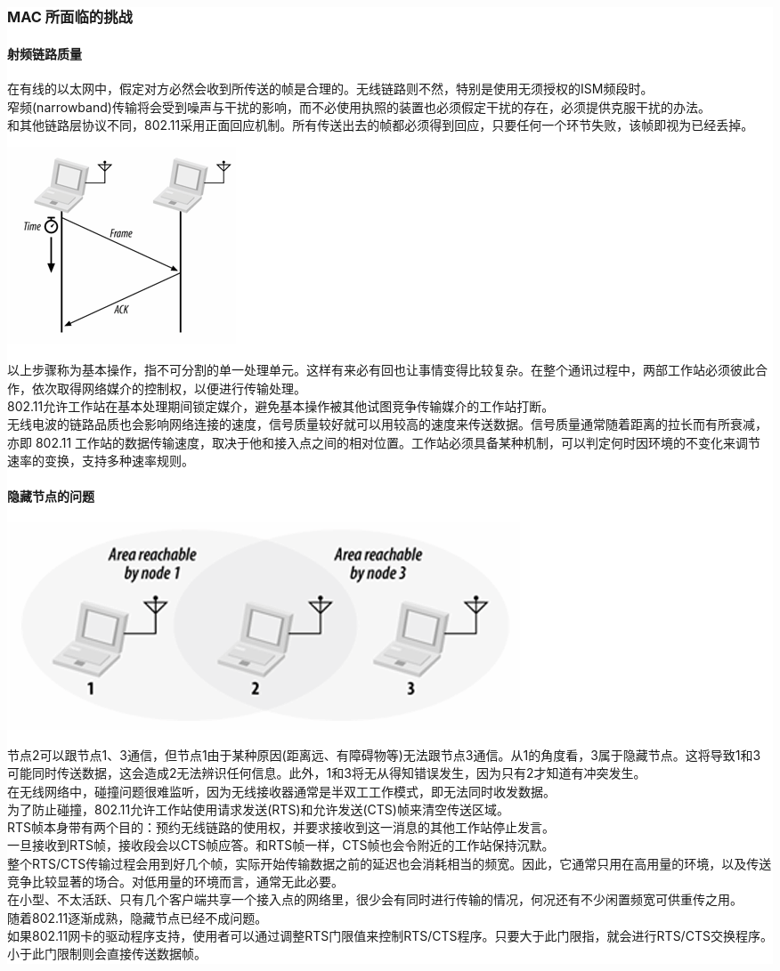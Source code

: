 



### MAC 所面临的挑战

#### 射频链路质量

在有线的以太网中，假定对方必然会收到所传送的帧是合理的。无线链路则不然，特别是使用无须授权的ISM频段时。  
窄频(narrowband)传输将会受到噪声与干扰的影响，而不必使用执照的装置也必须假定干扰的存在，必须提供克服干扰的办法。  
和其他链路层协议不同，802.11采用正面回应机制。所有传送出去的帧都必须得到回应，只要任何一个环节失败，该帧即视为已经丢掉。

![2020-04-02-无线网络知识大全-数据传输的正面应答](/images/2020-04-02-无线网络知识大全-数据传输的正面应答.png)

以上步骤称为基本操作，指不可分割的单一处理单元。这样有来必有回也让事情变得比较复杂。在整个通讯过程中，两部工作站必须彼此合作，依次取得网络媒介的控制权，以便进行传输处理。  
802.11允许工作站在基本处理期间锁定媒介，避免基本操作被其他试图竞争传输媒介的工作站打断。  
无线电波的链路品质也会影响网络连接的速度，信号质量较好就可以用较高的速度来传送数据。信号质量通常随着距离的拉长而有所衰减，亦即 802.11 工作站的数据传输速度，取决于他和接入点之间的相对位置。工作站必须具备某种机制，可以判定何时因环境的不变化来调节速率的变换，支持多种速率规则。

#### 隐藏节点的问题

![2020-04-02-无线网络知识大全-隐藏节点](/images/2020-04-02-无线网络知识大全-隐藏节点.png)

节点2可以跟节点1、3通信，但节点1由于某种原因(距离远、有障碍物等)无法跟节点3通信。从1的角度看，3属于隐藏节点。这将导致1和3可能同时传送数据，这会造成2无法辨识任何信息。此外，1和3将无从得知错误发生，因为只有2才知道有冲突发生。  
在无线网络中，碰撞问题很难监听，因为无线接收器通常是半双工工作模式，即无法同时收发数据。  
为了防止碰撞，802.11允许工作站使用请求发送(RTS)和允许发送(CTS)帧来清空传送区域。  
RTS帧本身带有两个目的：预约无线链路的使用权，并要求接收到这一消息的其他工作站停止发言。  
一旦接收到RTS帧，接收段会以CTS帧应答。和RTS帧一样，CTS帧也会令附近的工作站保持沉默。  
整个RTS/CTS传输过程会用到好几个帧，实际开始传输数据之前的延迟也会消耗相当的频宽。因此，它通常只用在高用量的环境，以及传送竞争比较显著的场合。对低用量的环境而言，通常无此必要。  
在小型、不太活跃、只有几个客户端共享一个接入点的网络里，很少会有同时进行传输的情况，何况还有不少闲置频宽可供重传之用。  
随着802.11逐渐成熟，隐藏节点已经不成问题。  
如果802.11网卡的驱动程序支持，使用者可以通过调整RTS门限值来控制RTS/CTS程序。只要大于此门限指，就会进行RTS/CTS交换程序。小于此门限制则会直接传送数据帧。
